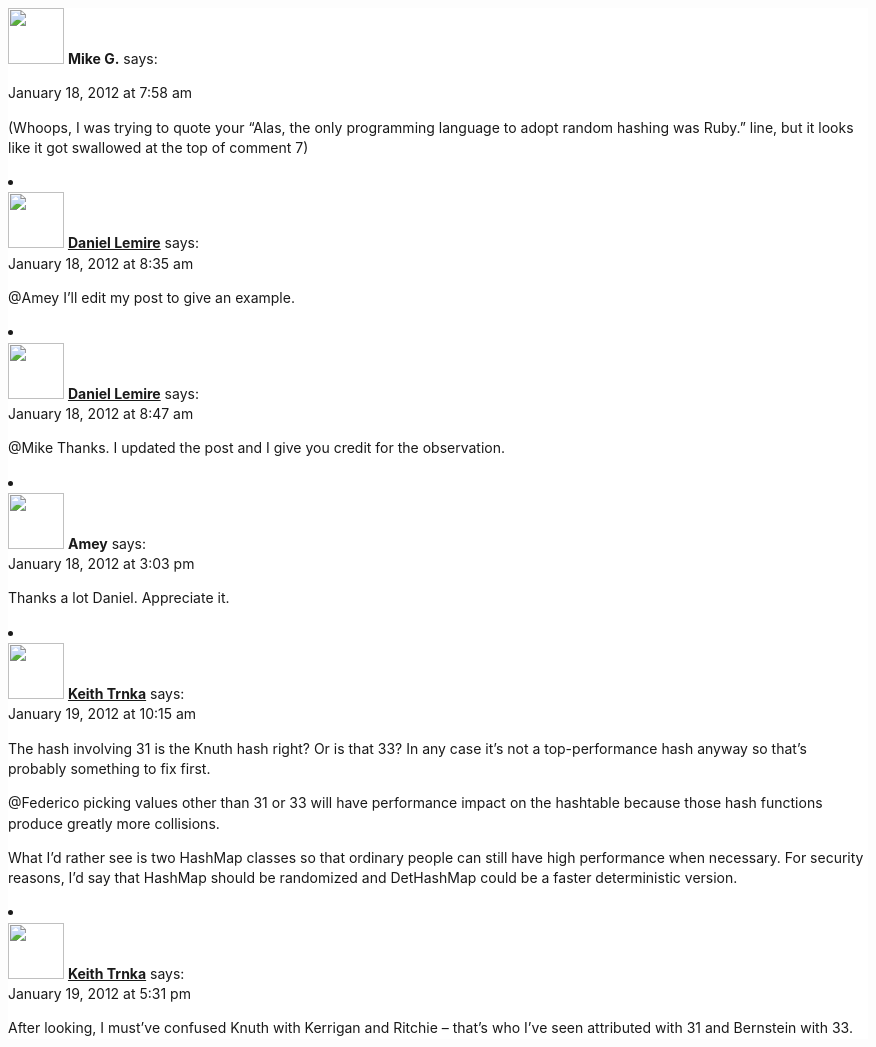 <img alt src="https://secure.gravatar.com/avatar/ba27f89768c0aec50c898b1fe9b4b780?s=56&#038;d=mm&#038;r=g" srcset="https://secure.gravatar.com/avatar/ba27f89768c0aec50c898b1fe9b4b780?s=112&#038;d=mm&#038;r=g 2x" class="avatar avatar-56 photo" height="56" width="56" loading="lazy" decoding="async" /> <b class="fn">Mike G.</b> <span class="says">says:</span> </div>
<div class="comment-metadata"><time datetime="2012-01-18T07:58:54+00:00">January 18, 2012 at 7:58 am</time></a> </div>
<div class="comment-content">
<p>(Whoops, I was trying to quote your &ldquo;Alas, the only programming language to adopt random hashing was Ruby.&rdquo; line, but it looks like it got swallowed at the top of comment 7)</p>
</div>
</li>
<li id="comment-54887" class="comment byuser comment-author-lemire bypostauthor even thread-even depth-1">
<div class="comment-author vcard">
<img alt src="https://secure.gravatar.com/avatar/2ca999bef9535950f5b84281a4dab006?s=56&#038;d=mm&#038;r=g" srcset="https://secure.gravatar.com/avatar/2ca999bef9535950f5b84281a4dab006?s=112&#038;d=mm&#038;r=g 2x" class="avatar avatar-56 photo" height="56" width="56" loading="lazy" decoding="async" /> <b class="fn"><a href="https://lemire.me/en/" class="url" rel="ugc">Daniel Lemire</a></b> <span class="says">says:</span> </div>
<div class="comment-metadata"><time datetime="2012-01-18T08:35:50+00:00">January 18, 2012 at 8:35 am</time></a> </div>
<div class="comment-content">
<p>@Amey I&rsquo;ll edit my post to give an example.</p>
</div>
</li>
<li id="comment-54888" class="comment byuser comment-author-lemire bypostauthor odd alt thread-odd thread-alt depth-1">
<div class="comment-author vcard">
<img alt src="https://secure.gravatar.com/avatar/2ca999bef9535950f5b84281a4dab006?s=56&#038;d=mm&#038;r=g" srcset="https://secure.gravatar.com/avatar/2ca999bef9535950f5b84281a4dab006?s=112&#038;d=mm&#038;r=g 2x" class="avatar avatar-56 photo" height="56" width="56" loading="lazy" decoding="async" /> <b class="fn"><a href="https://lemire.me/en/" class="url" rel="ugc">Daniel Lemire</a></b> <span class="says">says:</span> </div>
<div class="comment-metadata"><time datetime="2012-01-18T08:47:45+00:00">January 18, 2012 at 8:47 am</time></a> </div>
<div class="comment-content">
<p>@Mike Thanks. I updated the post and I give you credit for the observation.</p>
</div>
</li>
<li id="comment-54889" class="comment even thread-even depth-1">
<div class="comment-author vcard">
<img alt src="https://secure.gravatar.com/avatar/3affbef9d74c99fa0f31aee400ba97c1?s=56&#038;d=mm&#038;r=g" srcset="https://secure.gravatar.com/avatar/3affbef9d74c99fa0f31aee400ba97c1?s=112&#038;d=mm&#038;r=g 2x" class="avatar avatar-56 photo" height="56" width="56" loading="lazy" decoding="async" /> <b class="fn">Amey</b> <span class="says">says:</span> </div>
<div class="comment-metadata"><time datetime="2012-01-18T15:03:47+00:00">January 18, 2012 at 3:03 pm</time></a> </div>
<div class="comment-content">
<p>Thanks a lot Daniel. Appreciate it.</p>
</div>
</li>
<li id="comment-54890" class="comment odd alt thread-odd thread-alt depth-1">
<div class="comment-author vcard">
<img alt src="https://secure.gravatar.com/avatar/99e5f5a22af6e87830d7c84779f14b47?s=56&#038;d=mm&#038;r=g" srcset="https://secure.gravatar.com/avatar/99e5f5a22af6e87830d7c84779f14b47?s=112&#038;d=mm&#038;r=g 2x" class="avatar avatar-56 photo" height="56" width="56" loading="lazy" decoding="async" /> <b class="fn"><a href="https://kwtrnka.wordpress.com/" class="url" rel="ugc external nofollow">Keith Trnka</a></b> <span class="says">says:</span> </div>
<div class="comment-metadata"><time datetime="2012-01-19T10:15:03+00:00">January 19, 2012 at 10:15 am</time></a> </div>
<div class="comment-content">
<p>The hash involving 31 is the Knuth hash right? Or is that 33? In any case it&rsquo;s not a top-performance hash anyway so that&rsquo;s probably something to fix first.</p>
<p>@Federico picking values other than 31 or 33 will have performance impact on the hashtable because those hash functions produce greatly more collisions.</p>
<p>What I&rsquo;d rather see is two HashMap classes so that ordinary people can still have high performance when necessary. For security reasons, I&rsquo;d say that HashMap should be randomized and DetHashMap could be a faster deterministic version.</p>
</div>
</li>
<li id="comment-54892" class="comment even thread-even depth-1">
<div class="comment-author vcard">
<img alt src="https://secure.gravatar.com/avatar/99e5f5a22af6e87830d7c84779f14b47?s=56&#038;d=mm&#038;r=g" srcset="https://secure.gravatar.com/avatar/99e5f5a22af6e87830d7c84779f14b47?s=112&#038;d=mm&#038;r=g 2x" class="avatar avatar-56 photo" height="56" width="56" loading="lazy" decoding="async" /> <b class="fn"><a href="https://kwtrnka.wordpress.com/" class="url" rel="ugc external nofollow">Keith Trnka</a></b> <span class="says">says:</span> </div>
<div class="comment-metadata"><time datetime="2012-01-19T17:31:06+00:00">January 19, 2012 at 5:31 pm</time></a> </div>
<div class="comment-content">
<p>After looking, I must&rsquo;ve confused Knuth with Kerrigan and Ritchie &#8211; that&rsquo;s who I&rsquo;ve seen attributed with 31 and Bernstein with 33.</p>